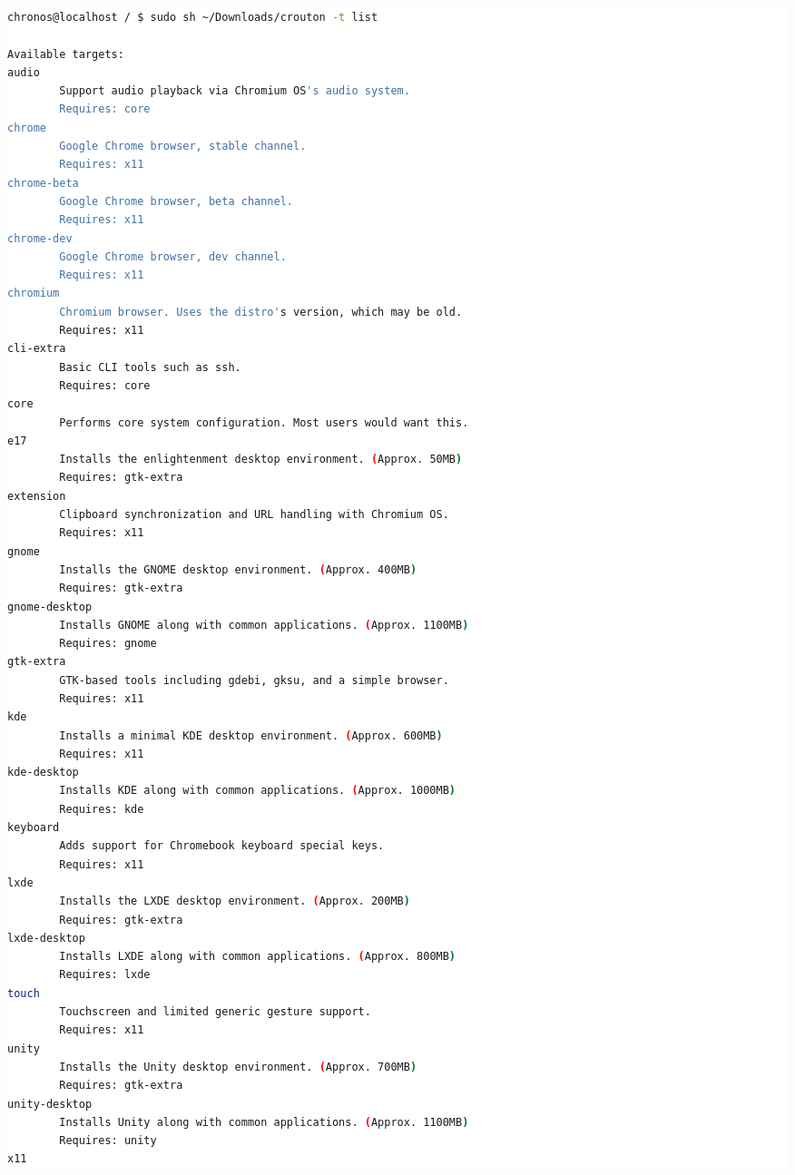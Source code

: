 ```bash
chronos@localhost / $ sudo sh ~/Downloads/crouton -t list

Available targets:
audio
        Support audio playback via Chromium OS's audio system.
        Requires: core
chrome
        Google Chrome browser, stable channel.
        Requires: x11
chrome-beta
        Google Chrome browser, beta channel.
        Requires: x11
chrome-dev
        Google Chrome browser, dev channel.
        Requires: x11
chromium
        Chromium browser. Uses the distro's version, which may be old.
        Requires: x11
cli-extra
        Basic CLI tools such as ssh.
        Requires: core
core
        Performs core system configuration. Most users would want this.
e17
        Installs the enlightenment desktop environment. (Approx. 50MB)
        Requires: gtk-extra
extension
        Clipboard synchronization and URL handling with Chromium OS.
        Requires: x11
gnome
        Installs the GNOME desktop environment. (Approx. 400MB)
        Requires: gtk-extra
gnome-desktop
        Installs GNOME along with common applications. (Approx. 1100MB)
        Requires: gnome
gtk-extra
        GTK-based tools including gdebi, gksu, and a simple browser.
        Requires: x11
kde
        Installs a minimal KDE desktop environment. (Approx. 600MB)
        Requires: x11
kde-desktop
        Installs KDE along with common applications. (Approx. 1000MB)
        Requires: kde
keyboard
        Adds support for Chromebook keyboard special keys.
        Requires: x11
lxde
        Installs the LXDE desktop environment. (Approx. 200MB)
        Requires: gtk-extra
lxde-desktop
        Installs LXDE along with common applications. (Approx. 800MB)
        Requires: lxde
touch
        Touchscreen and limited generic gesture support.
        Requires: x11
unity
        Installs the Unity desktop environment. (Approx. 700MB)
        Requires: gtk-extra
unity-desktop
        Installs Unity along with common applications. (Approx. 1100MB)
        Requires: unity
x11
```